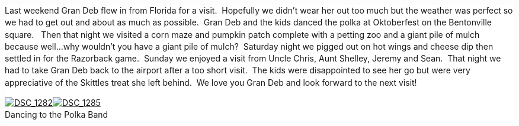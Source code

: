 <p>Last weekend Gran Deb flew in from Florida for a visit.&#160; Hopefully we didn’t wear her out too much but the weather was perfect so we had to get out and about as much as possible.&#160; Gran Deb and the kids danced the polka at Oktoberfest on the Bentonville square.&#160;&#160; Then that night we visited a corn maze and pumpkin patch complete with a petting zoo and a giant pile of mulch because well…why wouldn’t you have a giant pile of mulch?&#160; Saturday night we pigged out on hot wings and cheese dip then settled in for the Razorback game.&#160; Sunday we enjoyed a visit from Uncle Chris, Aunt Shelley, Jeremy and Sean.&#160; That night we had to take Gran Deb back to the airport after a too short visit.&#160; The kids were disappointed to see her go but were very appreciative of the Skittles treat she left behind.&#160; We love you Gran Deb and look forward to the next visit!</p>  <p><a href="http://www.thepaladinos.com/image.axd?picture=Windows-Live-Writer/Gran-Debs-Visit/3B212B1A/DSC_1282.jpg" target="_blank"><img style="background-image: none; border-bottom: 0px; border-left: 0px; margin: 0px; padding-left: 0px; padding-right: 0px; display: inline; border-top: 0px; border-right: 0px; padding-top: 0px" title="DSC_1282" border="0" alt="DSC_1282" src="http://www.thepaladinos.com/image.axd?picture=Windows-Live-Writer/Gran-Debs-Visit/69B733FC/DSC_1282_thumb.jpg" width="404" height="270" /></a><a href="http://www.thepaladinos.com/image.axd?picture=Windows-Live-Writer/Gran-Debs-Visit/10191748/DSC_1285.jpg" target="_blank"><img style="background-image: none; border-bottom: 0px; border-left: 0px; margin: 0px; padding-left: 0px; padding-right: 0px; display: inline; border-top: 0px; border-right: 0px; padding-top: 0px" title="DSC_1285" border="0" alt="DSC_1285" src="http://www.thepaladinos.com/image.axd?picture=Windows-Live-Writer/Gran-Debs-Visit/0121C261/DSC_1285_thumb.jpg" width="404" height="270" /></a>    <br />Dancing to the Polka Band    <br />